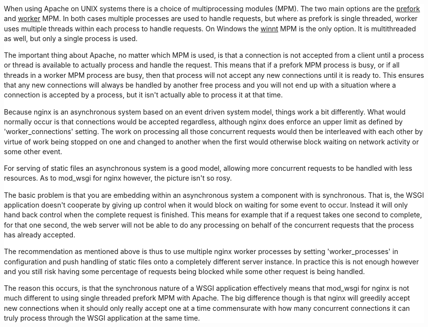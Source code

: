 When using Apache on UNIX systems there is a choice of multiprocessing modules \(MPM\). The two main options are the [prefork](http://httpd.apache.org/docs/2.2/mod/prefork.html) and [worker](http://httpd.apache.org/docs/2.2/mod/worker.html) MPM. In both cases multiple processes are used to handle requests, but where as prefork is single threaded, worker uses multiple threads within each process to handle requests. On Windows the [winnt](http://httpd.apache.org/docs/2.2/mod/mpm_winnt.html) MPM is the only option. It is multithreaded as well, but only a single process is used.

  


The important thing about Apache, no matter which MPM is used, is that a connection is not accepted from a client until a process or thread is available to actually process and handle the request. This means that if a prefork MPM process is busy, or if all threads in a worker MPM process are busy, then that process will not accept any new connections until it is ready to. This ensures that any new connections will always be handled by another free process and you will not end up with a situation where a connection is accepted by a process, but it isn't actually able to process it at that time.

  


Because nginx is an asynchronous system based on an event driven system model, things work a bit differently. What would normally occur is that connections would be accepted regardless, although nginx does enforce an upper limit as defined by 'worker\_connections' setting. The work on processing all those concurrent requests would then be interleaved with each other by virtue of work being stopped on one and changed to another when the first would otherwise block waiting on network activity or some other event.

  


For serving of static files an asynchronous system is a good model, allowing more concurrent requests to be handled with less resources. As to mod\_wsgi for nginx however, the picture isn't so rosy.

  


The basic problem is that you are embedding within an asynchronous system a component with is synchronous. That is, the WSGI application doesn't cooperate by giving up control when it would block on waiting for some event to occur. Instead it will only hand back control when the complete request is finished. This means for example that if a request takes one second to complete, for that one second, the web server will not be able to do any processing on behalf of the concurrent requests that the process has already accepted.

  


The recommendation as mentioned above is thus to use multiple nginx worker processes by setting 'worker\_processes' in configuration and push handling of static files onto a completely different server instance. In practice this is not enough however and you still risk having some percentage of requests being blocked while some other request is being handled.

  


The reason this occurs, is that the synchronous nature of a WSGI application effectively means that mod\_wsgi for nginx is not much different to using single threaded prefork MPM with Apache. The big difference though is that nginx will greedily accept new connections when it should only really accept one at a time commensurate with how many concurrent connections it can truly process through the WSGI application at the same time.

  
